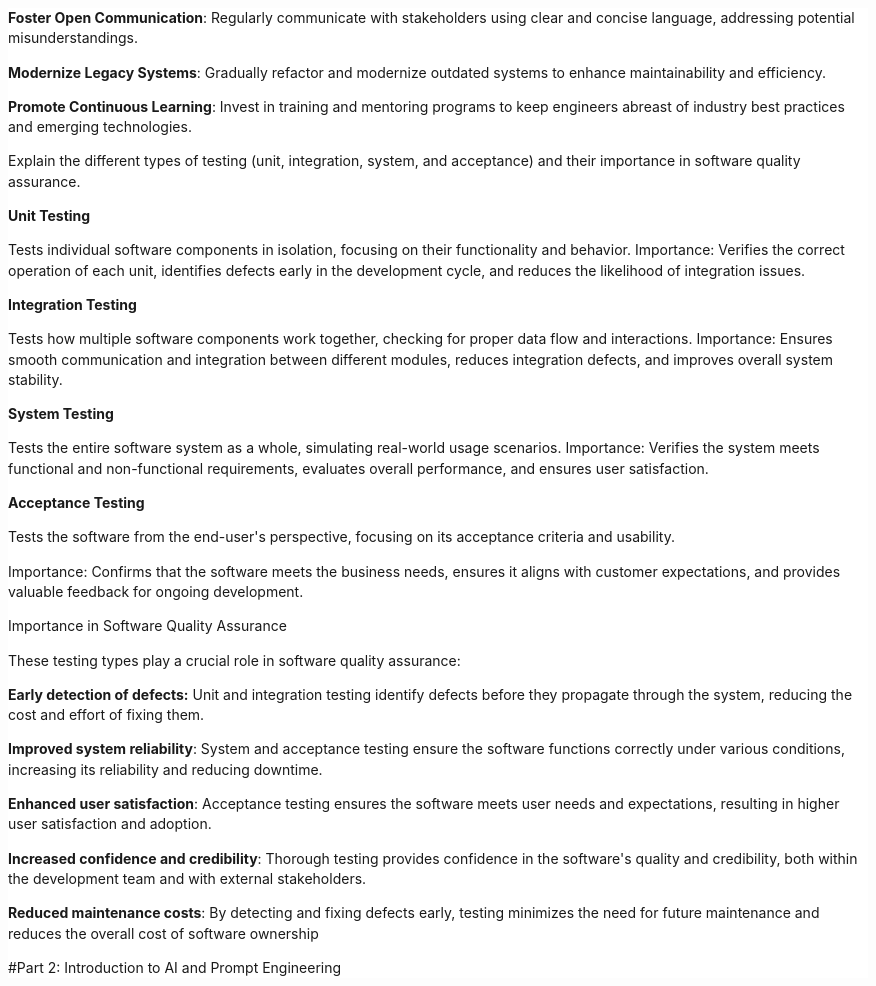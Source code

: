 **Foster Open Communication**: Regularly communicate with stakeholders using clear and concise language, addressing potential misunderstandings.

**Modernize Legacy Systems**: Gradually refactor and modernize outdated systems to enhance maintainability and efficiency.

**Promote Continuous Learning**: Invest in training and mentoring programs to keep engineers abreast of industry best practices and emerging technologies.

Explain the different types of testing (unit, integration, system, and acceptance) and their importance in software quality assurance.


**Unit Testing**

Tests individual software components in isolation, focusing on their functionality and behavior.
Importance: Verifies the correct operation of each unit, identifies defects early in the development cycle, and reduces the likelihood of integration issues.

**Integration Testing**

Tests how multiple software components work together, checking for proper data flow and interactions.
Importance: Ensures smooth communication and integration between different modules, reduces integration defects, and improves overall system stability.

**System Testing**

Tests the entire software system as a whole, simulating real-world usage scenarios.
Importance: Verifies the system meets functional and non-functional requirements, evaluates overall performance, and ensures user satisfaction.

**Acceptance Testing**

Tests the software from the end-user's perspective, focusing on its acceptance criteria and usability.

Importance: Confirms that the software meets the business needs, ensures it aligns with customer expectations, and provides valuable feedback for ongoing development.

Importance in Software Quality Assurance

These testing types play a crucial role in software quality assurance:

**Early detection of defects:** Unit and integration testing identify defects before they propagate through the system, reducing the cost and effort of fixing them.

**Improved system reliability**: System and acceptance testing ensure the software functions correctly under various conditions, increasing its reliability and reducing downtime.

**Enhanced user satisfaction**: Acceptance testing ensures the software meets user needs and expectations, resulting in higher user satisfaction and adoption.

**Increased confidence and credibility**: Thorough testing provides confidence in the software's quality and credibility, both within the development team and with external stakeholders.

**Reduced maintenance costs**: By detecting and fixing defects early, testing minimizes the need for future maintenance and reduces the overall cost of software ownership

#Part 2: Introduction to AI and Prompt Engineering
